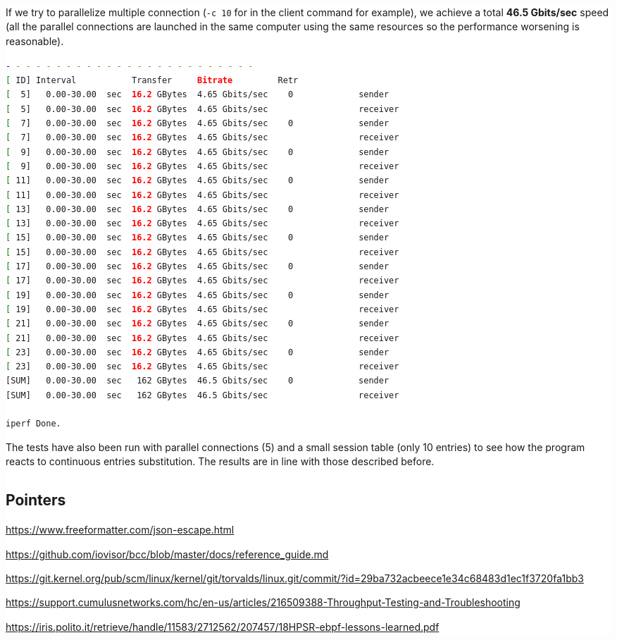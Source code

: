 If we try to parallelize multiple connection (`-c 10` for in the client command for example), we achieve a total **46.5 Gbits/sec** speed (all the parallel connections are launched in the same computer using the same resources so the performance worsening is reasonable). 

```bash
- - - - - - - - - - - - - - - - - - - - - - - - -
[ ID] Interval           Transfer     Bitrate         Retr
[  5]   0.00-30.00  sec  16.2 GBytes  4.65 Gbits/sec    0             sender
[  5]   0.00-30.00  sec  16.2 GBytes  4.65 Gbits/sec                  receiver
[  7]   0.00-30.00  sec  16.2 GBytes  4.65 Gbits/sec    0             sender
[  7]   0.00-30.00  sec  16.2 GBytes  4.65 Gbits/sec                  receiver
[  9]   0.00-30.00  sec  16.2 GBytes  4.65 Gbits/sec    0             sender
[  9]   0.00-30.00  sec  16.2 GBytes  4.65 Gbits/sec                  receiver
[ 11]   0.00-30.00  sec  16.2 GBytes  4.65 Gbits/sec    0             sender
[ 11]   0.00-30.00  sec  16.2 GBytes  4.65 Gbits/sec                  receiver
[ 13]   0.00-30.00  sec  16.2 GBytes  4.65 Gbits/sec    0             sender
[ 13]   0.00-30.00  sec  16.2 GBytes  4.65 Gbits/sec                  receiver
[ 15]   0.00-30.00  sec  16.2 GBytes  4.65 Gbits/sec    0             sender
[ 15]   0.00-30.00  sec  16.2 GBytes  4.65 Gbits/sec                  receiver
[ 17]   0.00-30.00  sec  16.2 GBytes  4.65 Gbits/sec    0             sender
[ 17]   0.00-30.00  sec  16.2 GBytes  4.65 Gbits/sec                  receiver
[ 19]   0.00-30.00  sec  16.2 GBytes  4.65 Gbits/sec    0             sender
[ 19]   0.00-30.00  sec  16.2 GBytes  4.65 Gbits/sec                  receiver
[ 21]   0.00-30.00  sec  16.2 GBytes  4.65 Gbits/sec    0             sender
[ 21]   0.00-30.00  sec  16.2 GBytes  4.65 Gbits/sec                  receiver
[ 23]   0.00-30.00  sec  16.2 GBytes  4.65 Gbits/sec    0             sender
[ 23]   0.00-30.00  sec  16.2 GBytes  4.65 Gbits/sec                  receiver
[SUM]   0.00-30.00  sec   162 GBytes  46.5 Gbits/sec    0             sender
[SUM]   0.00-30.00  sec   162 GBytes  46.5 Gbits/sec                  receiver

iperf Done.
```

The tests have also been run with parallel connections (5) and a small session table (only 10 entries) to see how the program reacts to continuous entries substitution. The results are in line with those described before.

## Pointers

<https://www.freeformatter.com/json-escape.html>

<https://github.com/iovisor/bcc/blob/master/docs/reference_guide.md>

<https://git.kernel.org/pub/scm/linux/kernel/git/torvalds/linux.git/commit/?id=29ba732acbeece1e34c68483d1ec1f3720fa1bb3>

<https://support.cumulusnetworks.com/hc/en-us/articles/216509388-Throughput-Testing-and-Troubleshooting>

<https://iris.polito.it/retrieve/handle/11583/2712562/207457/18HPSR-ebpf-lessons-learned.pdf>